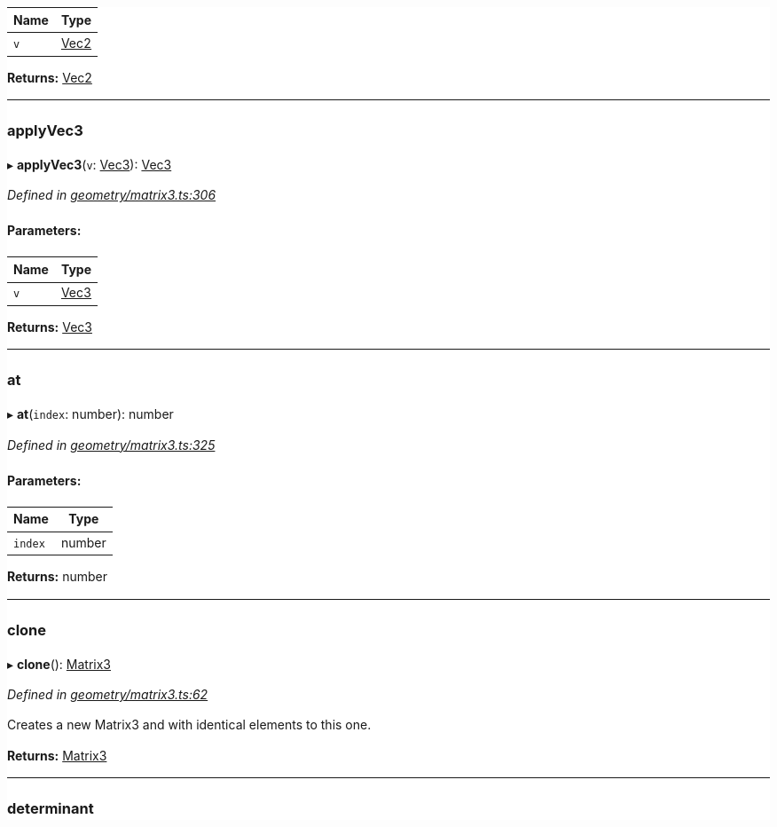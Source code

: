 Name | Type |
------ | ------ |
`v` | [Vec2](#classesvec2md) |

**Returns:** [Vec2](#classesvec2md)

___

### applyVec3

▸ **applyVec3**(`v`: [Vec3](#classesvec3md)): [Vec3](#classesvec3md)

*Defined in [geometry/matrix3.ts:306](https://github.com/dayaftereh/squishy/blob/fde2f5f/src/worker/execution/node-executor/script/math/geometry/matrix3.ts#L306)*

#### Parameters:

Name | Type |
------ | ------ |
`v` | [Vec3](#classesvec3md) |

**Returns:** [Vec3](#classesvec3md)

___

### at

▸ **at**(`index`: number): number

*Defined in [geometry/matrix3.ts:325](https://github.com/dayaftereh/squishy/blob/fde2f5f/src/worker/execution/node-executor/script/math/geometry/matrix3.ts#L325)*

#### Parameters:

Name | Type |
------ | ------ |
`index` | number |

**Returns:** number

___

### clone

▸ **clone**(): [Matrix3](#classesmatrix3md)

*Defined in [geometry/matrix3.ts:62](https://github.com/dayaftereh/squishy/blob/fde2f5f/src/worker/execution/node-executor/script/math/geometry/matrix3.ts#L62)*

Creates a new Matrix3 and with identical elements to this one.

**Returns:** [Matrix3](#classesmatrix3md)

___

### determinant
